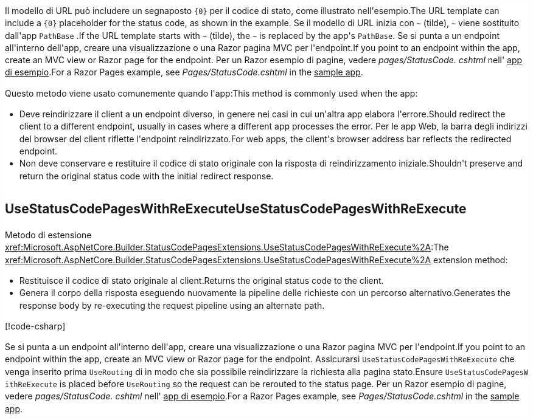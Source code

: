 <span data-ttu-id="d0bab-323">Il modello di URL può includere un segnaposto `{0}` per il codice di stato, come illustrato nell'esempio.</span><span class="sxs-lookup"><span data-stu-id="d0bab-323">The URL template can include a `{0}` placeholder for the status code, as shown in the example.</span></span> <span data-ttu-id="d0bab-324">Se il modello di URL inizia con `~` (tilde), `~` viene sostituito dall'app `PathBase` .</span><span class="sxs-lookup"><span data-stu-id="d0bab-324">If the URL template starts with `~` (tilde), the `~` is replaced by the app's `PathBase`.</span></span> <span data-ttu-id="d0bab-325">Se si punta a un endpoint all'interno dell'app, creare una visualizzazione o una Razor pagina MVC per l'endpoint.</span><span class="sxs-lookup"><span data-stu-id="d0bab-325">If you point to an endpoint within the app, create an MVC view or Razor page for the endpoint.</span></span> <span data-ttu-id="d0bab-326">Per un Razor esempio di pagine, vedere *pages/StatusCode. cshtml* nell' [app di esempio](https://github.com/dotnet/AspNetCore.Docs/tree/main/aspnetcore/fundamentals/error-handling/samples).</span><span class="sxs-lookup"><span data-stu-id="d0bab-326">For a Razor Pages example, see *Pages/StatusCode.cshtml* in the [sample app](https://github.com/dotnet/AspNetCore.Docs/tree/main/aspnetcore/fundamentals/error-handling/samples).</span></span>

<span data-ttu-id="d0bab-327">Questo metodo viene usato comunemente quando l'app:</span><span class="sxs-lookup"><span data-stu-id="d0bab-327">This method is commonly used when the app:</span></span>

* <span data-ttu-id="d0bab-328">Deve reindirizzare il client a un endpoint diverso, in genere nei casi in cui un'altra app elabora l'errore.</span><span class="sxs-lookup"><span data-stu-id="d0bab-328">Should redirect the client to a different endpoint, usually in cases where a different app processes the error.</span></span> <span data-ttu-id="d0bab-329">Per le app Web, la barra degli indirizzi del browser del client riflette l'endpoint reindirizzato.</span><span class="sxs-lookup"><span data-stu-id="d0bab-329">For web apps, the client's browser address bar reflects the redirected endpoint.</span></span>
* <span data-ttu-id="d0bab-330">Non deve conservare e restituire il codice di stato originale con la risposta di reindirizzamento iniziale.</span><span class="sxs-lookup"><span data-stu-id="d0bab-330">Shouldn't preserve and return the original status code with the initial redirect response.</span></span>

## <a name="usestatuscodepageswithreexecute"></a><span data-ttu-id="d0bab-331">UseStatusCodePagesWithReExecute</span><span class="sxs-lookup"><span data-stu-id="d0bab-331">UseStatusCodePagesWithReExecute</span></span>

<span data-ttu-id="d0bab-332">Metodo di estensione <xref:Microsoft.AspNetCore.Builder.StatusCodePagesExtensions.UseStatusCodePagesWithReExecute%2A>:</span><span class="sxs-lookup"><span data-stu-id="d0bab-332">The <xref:Microsoft.AspNetCore.Builder.StatusCodePagesExtensions.UseStatusCodePagesWithReExecute%2A> extension method:</span></span>

* <span data-ttu-id="d0bab-333">Restituisce il codice di stato originale al client.</span><span class="sxs-lookup"><span data-stu-id="d0bab-333">Returns the original status code to the client.</span></span>
* <span data-ttu-id="d0bab-334">Genera il corpo della risposta eseguendo nuovamente la pipeline delle richieste con un percorso alternativo.</span><span class="sxs-lookup"><span data-stu-id="d0bab-334">Generates the response body by re-executing the request pipeline using an alternate path.</span></span>

[!code-csharp[](error-handling/samples/2.x/ErrorHandlingSample/Startup.cs?name=snippet_StatusCodePagesWithReExecute)]

<span data-ttu-id="d0bab-335">Se si punta a un endpoint all'interno dell'app, creare una visualizzazione o una Razor pagina MVC per l'endpoint.</span><span class="sxs-lookup"><span data-stu-id="d0bab-335">If you point to an endpoint within the app, create an MVC view or Razor page for the endpoint.</span></span> <span data-ttu-id="d0bab-336">Assicurarsi `UseStatusCodePagesWithReExecute` che venga inserito prima `UseRouting` di in modo che sia possibile reindirizzare la richiesta alla pagina stato.</span><span class="sxs-lookup"><span data-stu-id="d0bab-336">Ensure `UseStatusCodePagesWithReExecute` is placed before `UseRouting` so the request can be rerouted to the status page.</span></span> <span data-ttu-id="d0bab-337">Per un Razor esempio di pagine, vedere *pages/StatusCode. cshtml* nell' [app di esempio](https://github.com/dotnet/AspNetCore.Docs/tree/main/aspnetcore/fundamentals/error-handling/samples).</span><span class="sxs-lookup"><span data-stu-id="d0bab-337">For a Razor Pages example, see *Pages/StatusCode.cshtml* in the [sample app](https://github.com/dotnet/AspNetCore.Docs/tree/main/aspnetcore/fundamentals/error-handling/samples).</span></span>
